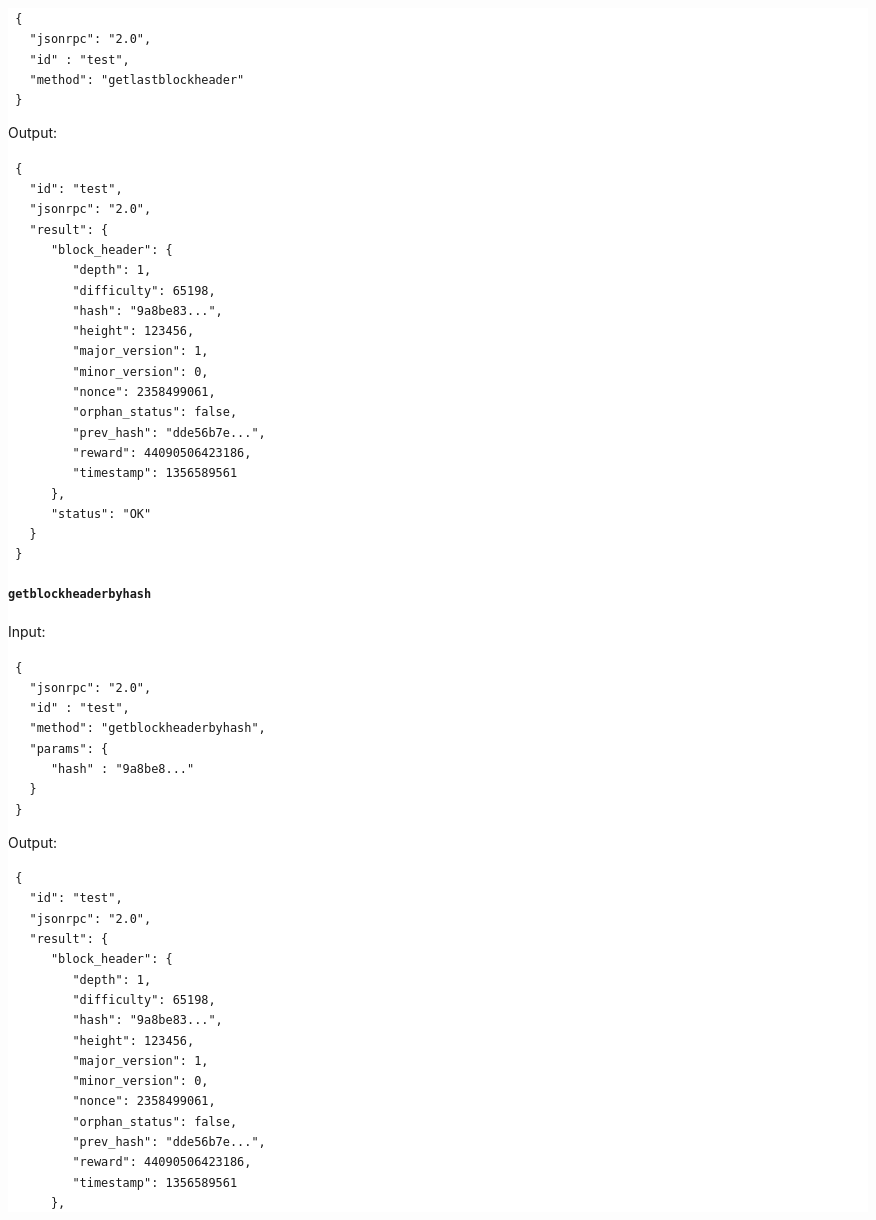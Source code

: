 ```text
 {
   "jsonrpc": "2.0",
   "id" : "test",
   "method": "getlastblockheader"
 }
```

Output:

```text
 {
   "id": "test",
   "jsonrpc": "2.0",
   "result": {
      "block_header": {
         "depth": 1,
         "difficulty": 65198,
         "hash": "9a8be83...",
         "height": 123456,
         "major_version": 1,
         "minor_version": 0,
         "nonce": 2358499061,
         "orphan_status": false,
         "prev_hash": "dde56b7e...",
         "reward": 44090506423186,
         "timestamp": 1356589561
      },
      "status": "OK"
   }
 }
```

#### `getblockheaderbyhash`

Input:

```text
 {
   "jsonrpc": "2.0",
   "id" : "test",
   "method": "getblockheaderbyhash",
   "params": {
      "hash" : "9a8be8..."
   }
 }
```

Output:

```text
 {
   "id": "test",
   "jsonrpc": "2.0",
   "result": {
      "block_header": {
         "depth": 1,
         "difficulty": 65198,
         "hash": "9a8be83...",
         "height": 123456,
         "major_version": 1,
         "minor_version": 0,
         "nonce": 2358499061,
         "orphan_status": false,
         "prev_hash": "dde56b7e...",
         "reward": 44090506423186,
         "timestamp": 1356589561
      },
```